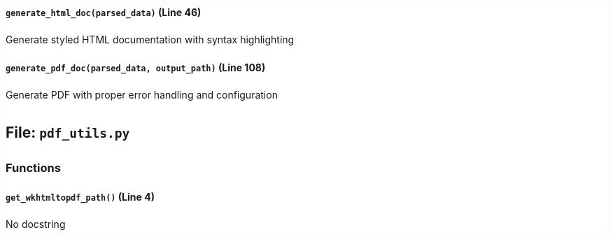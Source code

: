 #### `generate_html_doc(parsed_data)` (Line 46)
Generate styled HTML documentation with syntax highlighting

#### `generate_pdf_doc(parsed_data, output_path)` (Line 108)
Generate PDF with proper error handling and configuration

## File: `pdf_utils.py`

### Functions

#### `get_wkhtmltopdf_path()` (Line 4)
No docstring

